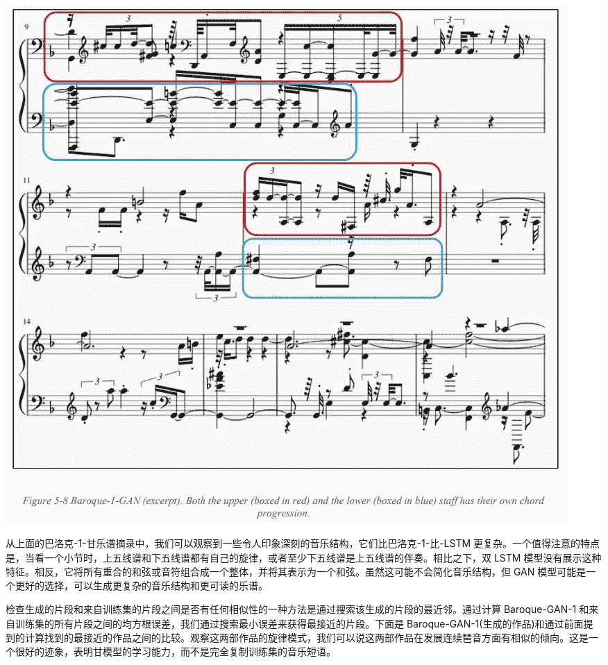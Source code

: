 ![](img/71c9985493cdbd65ecfb3a7971b11fd5.png)

从上面的巴洛克-1-甘乐谱摘录中，我们可以观察到一些令人印象深刻的音乐结构，它们比巴洛克-1-比-LSTM 更复杂。一个值得注意的特点是，当看一个小节时，上五线谱和下五线谱都有自己的旋律，或者至少下五线谱是上五线谱的伴奏。相比之下，双 LSTM 模型没有展示这种特征。相反，它将所有重合的和弦或音符组合成一个整体，并将其表示为一个和弦。虽然这可能不会简化音乐结构，但 GAN 模型可能是一个更好的选择，可以生成更复杂的音乐结构和更可读的乐谱。

检查生成的片段和来自训练集的片段之间是否有任何相似性的一种方法是通过搜索该生成的片段的最近邻。通过计算 Baroque-GAN-1 和来自训练集的所有片段之间的均方根误差，我们通过搜索最小误差来获得最接近的片段。下面是 Baroque-GAN-1(生成的作品)和通过前面提到的计算找到的最接近的作品之间的比较。观察这两部作品的旋律模式，我们可以说这两部作品在发展连续琶音方面有相似的倾向。这是一个很好的迹象，表明甘模型的学习能力，而不是完全复制训练集的音乐短语。

